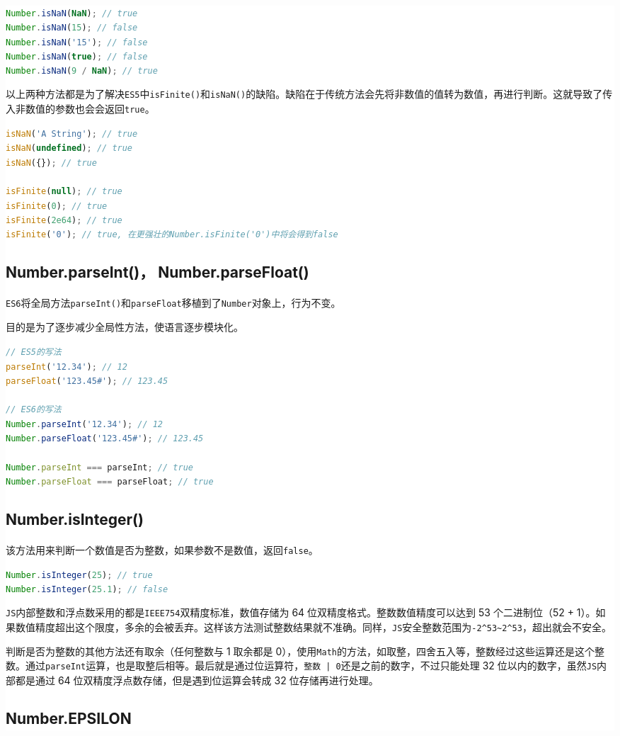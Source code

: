```js
Number.isNaN(NaN); // true
Number.isNaN(15); // false
Number.isNaN('15'); // false
Number.isNaN(true); // false
Number.isNaN(9 / NaN); // true
```

以上两种方法都是为了解决`ES5`中`isFinite()`和`isNaN()`的缺陷。缺陷在于传统方法会先将非数值的值转为数值，再进行判断。这就导致了传入非数值的参数也会会返回`true`。

```js
isNaN('A String'); // true
isNaN(undefined); // true
isNaN({}); // true

isFinite(null); // true
isFinite(0); // true
isFinite(2e64); // true
isFinite('0'); // true, 在更强壮的Number.isFinite('0')中将会得到false
```

## Number.parseInt()， Number.parseFloat()

`ES6`将全局方法`parseInt()`和`parseFloat`移植到了`Number`对象上，行为不变。

目的是为了逐步减少全局性方法，使语言逐步模块化。

```js
// ES5的写法
parseInt('12.34'); // 12
parseFloat('123.45#'); // 123.45

// ES6的写法
Number.parseInt('12.34'); // 12
Number.parseFloat('123.45#'); // 123.45

Number.parseInt === parseInt; // true
Number.parseFloat === parseFloat; // true
```

## Number.isInteger()

该方法用来判断一个数值是否为整数，如果参数不是数值，返回`false`。

```js
Number.isInteger(25); // true
Number.isInteger(25.1); // false
```

`JS`内部整数和浮点数采用的都是`IEEE754`双精度标准，数值存储为 64 位双精度格式。整数数值精度可以达到 53 个二进制位（52 + 1）。如果数值精度超出这个限度，多余的会被丢弃。这样该方法测试整数结果就不准确。同样，`JS`安全整数范围为`-2^53~2^53`，超出就会不安全。

判断是否为整数的其他方法还有取余（任何整数与 1 取余都是 0），使用`Math`的方法，如取整，四舍五入等，整数经过这些运算还是这个整数。通过`parseInt`运算，也是取整后相等。最后就是通过位运算符，`整数 | 0`还是之前的数字，不过只能处理 32 位以内的数字，虽然`JS`内部都是通过 64 位双精度浮点数存储，但是遇到位运算会转成 32 位存储再进行处理。

## Number.EPSILON
